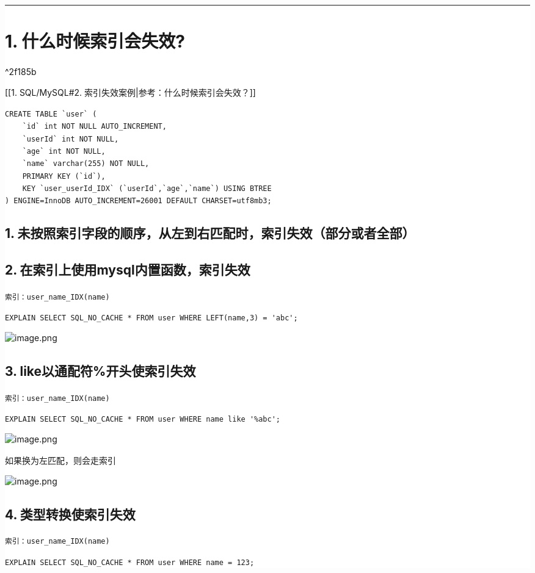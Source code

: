 ****

# 1. 什么时候索引会失效?

^2f185b

[[1. SQL/MySQL#2. 索引失效案例|参考：什么时候索引会失效？]]

```mysql
CREATE TABLE `user` (
	`id` int NOT NULL AUTO_INCREMENT,
	`userId` int NOT NULL,
	`age` int NOT NULL,
	`name` varchar(255) NOT NULL,
	PRIMARY KEY (`id`),
	KEY `user_userId_IDX` (`userId`,`age`,`name`) USING BTREE
) ENGINE=InnoDB AUTO_INCREMENT=26001 DEFAULT CHARSET=utf8mb3;
```

## 1. 未按照索引字段的顺序，从左到右匹配时，索引失效（部分或者全部）

## 2. 在索引上使用mysql内置函数，索引失效

`索引：user_name_IDX(name)`

```mysql
EXPLAIN SELECT SQL_NO_CACHE * FROM user WHERE LEFT(name,3) = 'abc';
```

![image.png](https://raw.githubusercontent.com/michik0/notes-image/master/20230408101550.png)

## 3. like以通配符%开头使索引失效

`索引：user_name_IDX(name)`

```mysql
EXPLAIN SELECT SQL_NO_CACHE * FROM user WHERE name like '%abc';
```

![image.png](https://raw.githubusercontent.com/michik0/notes-image/master/20230408101842.png)

如果换为左匹配，则会走索引

![image.png](https://raw.githubusercontent.com/michik0/notes-image/master/20230408101932.png)

## 4. 类型转换使索引失效

`索引：user_name_IDX(name)`

```mysql
EXPLAIN SELECT SQL_NO_CACHE * FROM user WHERE name = 123;
```
